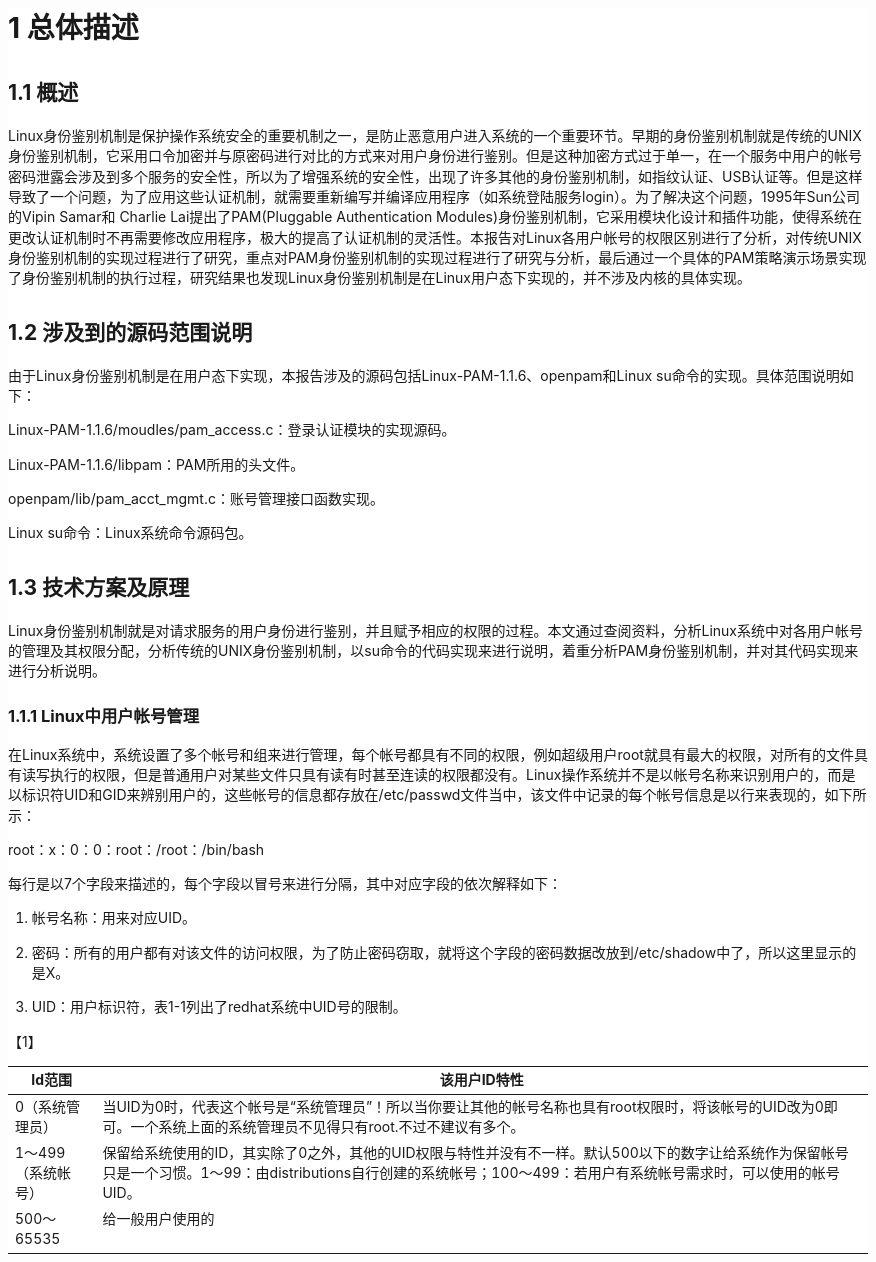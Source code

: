 # **1 总体描述**

## **1.1 概述**

Linux身份鉴别机制是保护操作系统安全的重要机制之一，是防止恶意用户进入系统的一个重要环节。早期的身份鉴别机制就是传统的UNIX身份鉴别机制，它采用口令加密并与原密码进行对比的方式来对用户身份进行鉴别。但是这种加密方式过于单一，在一个服务中用户的帐号密码泄露会涉及到多个服务的安全性，所以为了增强系统的安全性，出现了许多其他的身份鉴别机制，如指纹认证、USB认证等。但是这样导致了一个问题，为了应用这些认证机制，就需要重新编写并编译应用程序（如系统登陆服务login）。为了解决这个问题，1995年Sun公司的Vipin Samar和 Charlie Lai提出了PAM(Pluggable Authentication Modules)身份鉴别机制，它采用模块化设计和插件功能，使得系统在更改认证机制时不再需要修改应用程序，极大的提高了认证机制的灵活性。本报告对Linux各用户帐号的权限区别进行了分析，对传统UNIX身份鉴别机制的实现过程进行了研究，重点对PAM身份鉴别机制的实现过程进行了研究与分析，最后通过一个具体的PAM策略演示场景实现了身份鉴别机制的执行过程，研究结果也发现Linux身份鉴别机制是在Linux用户态下实现的，并不涉及内核的具体实现。 

## **1.2 涉及到的源码范围说明**

由于Linux身份鉴别机制是在用户态下实现，本报告涉及的源码包括Linux-PAM-1.1.6、openpam和Linux su命令的实现。具体范围说明如下：

Linux-PAM-1.1.6/moudles/pam_access.c：登录认证模块的实现源码。

Linux-PAM-1.1.6/libpam：PAM所用的头文件。

openpam/lib/pam_acct_mgmt.c：账号管理接口函数实现。

Linux su命令：Linux系统命令源码包。

## **1.3** **技术方案及原理**

Linux身份鉴别机制就是对请求服务的用户身份进行鉴别，并且赋予相应的权限的过程。本文通过查阅资料，分析Linux系统中对各用户帐号的管理及其权限分配，分析传统的UNIX身份鉴别机制，以su命令的代码实现来进行说明，着重分析PAM身份鉴别机制，并对其代码实现来进行分析说明。

### **1.1.1   Linux中用户帐号管理**

在Linux系统中，系统设置了多个帐号和组来进行管理，每个帐号都具有不同的权限，例如超级用户root就具有最大的权限，对所有的文件具有读写执行的权限，但是普通用户对某些文件只具有读有时甚至连读的权限都没有。Linux操作系统并不是以帐号名称来识别用户的，而是以标识符UID和GID来辨别用户的，这些帐号的信息都存放在/etc/passwd文件当中，该文件中记录的每个帐号信息是以行来表现的，如下所示：

root：x：0：0：root：/root：/bin/bash

每行是以7个字段来描述的，每个字段以冒号来进行分隔，其中对应字段的依次解释如下：

1. 帐号名称：用来对应UID。

2. 密码：所有的用户都有对该文件的访问权限，为了防止密码窃取，就将这个字段的密码数据改放到/etc/shadow中了，所以这里显示的是X。

3. UID：用户标识符，表1-1列出了redhat系统中UID号的限制。

【1】

| Id范围             | 该用户ID特性                                                 |
| ------------------ | ------------------------------------------------------------ |
| 0（系统管理员）    | 当UID为0时，代表这个帐号是“系统管理员”！所以当你要让其他的帐号名称也具有root权限时，将该帐号的UID改为0即可。一个系统上面的系统管理员不见得只有root.不过不建议有多个。 |
| 1～499（系统帐号） | 保留给系统使用的ID，其实除了0之外，其他的UID权限与特性并没有不一样。默认500以下的数字让给系统作为保留帐号只是一个习惯。1～99：由distributions自行创建的系统帐号；100～499：若用户有系统帐号需求时，可以使用的帐号UID。 |
| 500～65535         | 给一般用户使用的                                             |
